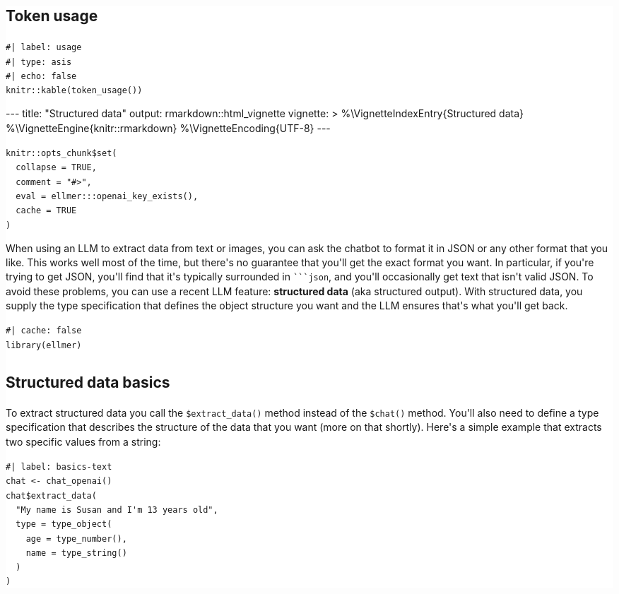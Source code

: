 ## Token usage

```{r}
#| label: usage
#| type: asis
#| echo: false
knitr::kable(token_usage())
```
</file>

<file path="vignettes/structured-data.Rmd">
---
title: "Structured data"
output: rmarkdown::html_vignette
vignette: >
  %\VignetteIndexEntry{Structured data}
  %\VignetteEngine{knitr::rmarkdown}
  %\VignetteEncoding{UTF-8}
---

```{r, include = FALSE}
knitr::opts_chunk$set(
  collapse = TRUE,
  comment = "#>",
  eval = ellmer:::openai_key_exists(),
  cache = TRUE
)
```

When using an LLM to extract data from text or images, you can ask the chatbot to format it in JSON or any other format that you like. This works well most of the time, but there's no guarantee that you'll get the exact format you want. In particular, if you're trying to get JSON, you'll find that it's typically surrounded in ```` ```json ````, and you'll occasionally get text that isn't valid JSON. To avoid these problems, you can use a recent LLM feature: **structured data** (aka structured output). With structured data, you supply the type specification that defines the object structure you want and the LLM ensures that's what you'll get back.

```{r setup}
#| cache: false
library(ellmer)
```

## Structured data basics

To extract structured data you call the `$extract_data()` method instead of the `$chat()` method. You'll also need to define a type specification that describes the structure of the data that you want (more on that shortly). Here's a simple example that extracts two specific values from a string:

```{r}
#| label: basics-text
chat <- chat_openai()
chat$extract_data(
  "My name is Susan and I'm 13 years old",
  type = type_object(
    age = type_number(),
    name = type_string()
  )
)
```
